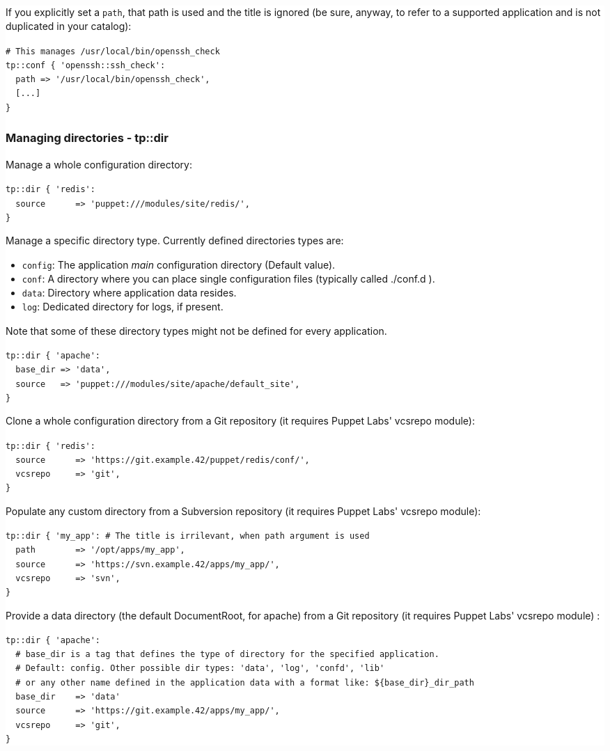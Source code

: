 If you explicitly set a `path`, that path is used and the title is ignored (be sure, anyway, to refer to a supported application and is not duplicated in your catalog):

    # This manages /usr/local/bin/openssh_check
    tp::conf { 'openssh::ssh_check':
      path => '/usr/local/bin/openssh_check',
      [...]
    }

### Managing directories - tp::dir

Manage a whole configuration directory:

    tp::dir { 'redis':
      source      => 'puppet:///modules/site/redis/',
    }

Manage a specific directory type. Currently defined directories types are:

-   `config`: The application _main_ configuration directory (Default value).
-   `conf`: A directory where you can place single configuration files (typically called ./conf.d ).
-   `data`: Directory where application data resides.
-   `log`: Dedicated directory for logs, if present.

Note that some of these directory types might not be defined for every application.

    tp::dir { 'apache':
      base_dir => 'data',
      source   => 'puppet:///modules/site/apache/default_site',
    }

Clone a whole configuration directory from a Git repository (it requires Puppet Labs' vcsrepo module):

    tp::dir { 'redis':
      source      => 'https://git.example.42/puppet/redis/conf/',
      vcsrepo     => 'git',
    }

Populate any custom directory from a Subversion repository (it requires Puppet Labs' vcsrepo module):

    tp::dir { 'my_app': # The title is irrilevant, when path argument is used 
      path        => '/opt/apps/my_app',
      source      => 'https://svn.example.42/apps/my_app/',
      vcsrepo     => 'svn',
    }

Provide a data directory (the default DocumentRoot, for apache) from a Git repository (it requires Puppet Labs' vcsrepo module) :

    tp::dir { 'apache':
      # base_dir is a tag that defines the type of directory for the specified application.
      # Default: config. Other possible dir types: 'data', 'log', 'confd', 'lib'
      # or any other name defined in the application data with a format like: ${base_dir}_dir_path
      base_dir    => 'data' 
      source      => 'https://git.example.42/apps/my_app/',
      vcsrepo     => 'git',
    }